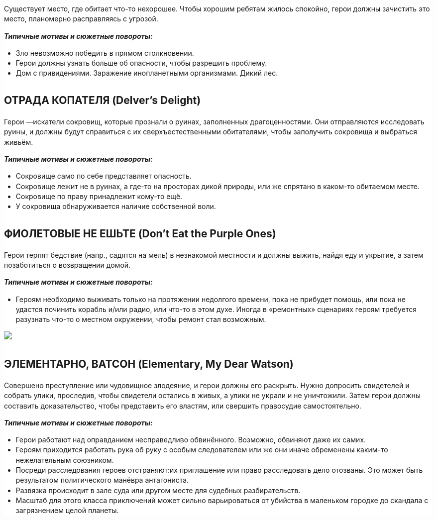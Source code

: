 Существует место, где обитает что-то нехорошее. Чтобы хорошим ребятам жилось спокойно, герои должны зачистить это место, планомерно расправляясь с угрозой.

**_Типичные мотивы и сюжетные повороты:_**

- Зло невозможно победить в прямом столкновении.
- Герои должны узнать больше об опасности, чтобы разрешить проблему.
- Дом с привидениями. Заражение инопланетными организмами. Дикий лес.

## ОТРАДА КОПАТЕЛЯ (Delver’s Delight)

Герои —искатели сокровищ, которые прознали о руинах, заполненных драгоценностями. Они отправляются исследовать руины, и должны будут справиться с их сверхъестественными обитателями, чтобы заполучить сокровища и выбраться живьём.

**_Типичные мотивы и сюжетные повороты:_**

- Сокровище само по себе представляет опасность.
- Сокровище лежит не в руинах, а где-то на просторах дикой природы, или же спрятано в каком-то обитаемом месте.
- Сокровище по праву принадлежит кому-то ещё.
- У сокровища обнаруживается наличие собственной воли.

## ФИОЛЕТОВЫЕ НЕ ЕШЬТЕ (Don’t Eat the Purple Ones)

Герои терпят бедствие (напр., садятся на мель) в незнакомой местности и должны выжить, найдя еду и укрытие, а затем позаботиться о возвращении домой.

**_Типичные мотивы и сюжетные повороты:_**

- Героям необходимо выживать только на протяжении недолгого времени, пока не прибудет помощь, или пока не удастся починить корабль и/или радио, или что-то в этом духе. Иногда в «ремонтных» сценариях героям требуется разузнать что-то о местном окружении, чтобы ремонт стал возможным.

![](https://pp.userapi.com/c855232/v855232195/cf5f/hX_JZFJZ-BA.jpg)

## ЭЛЕМЕНТАРНО, ВАТСОН (Elementary, My Dear Watson)

Совершено преступление или чудовищное злодеяние, и герои должны его раскрыть. Нужно допросить свидетелей и собрать улики, проследив, чтобы свидетели остались в живых, а улики не украли и не уничтожили. Затем герои должны составить доказательство, чтобы представить его властям, или свершить правосудие самостоятельно.

**_Типичные мотивы и сюжетные повороты:_**

- Герои работают над оправданием несправедливо обвинённого. Возможно, обвиняют даже их самих.
- Героям приходится работать рука об руку с особым следователем или же они иначе обременены каким-то нежелательным союзником.
- Посреди расследования героев отстраняют:их приглашение или право расследовать дело отозваны. Это может быть результатом политического манёвра антагониста.
- Развязка происходит в зале суда или другом месте для судебных разбирательств.
- Масштаб для этого класса приключений может сильно варьироваться от убийства в маленьком городке до скандала с загрязнением целой планеты.
